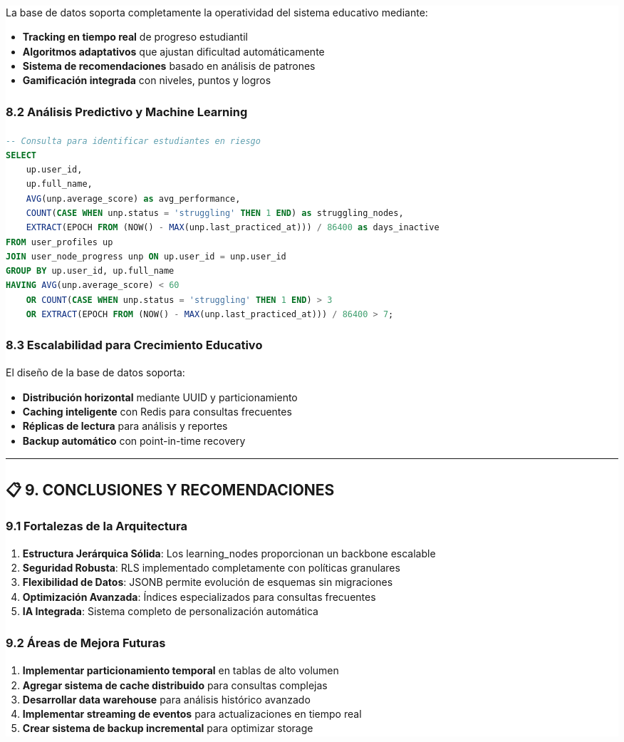 La base de datos soporta completamente la operatividad del sistema educativo mediante:

- **Tracking en tiempo real** de progreso estudiantil
- **Algoritmos adaptativos** que ajustan dificultad automáticamente  
- **Sistema de recomendaciones** basado en análisis de patrones
- **Gamificación integrada** con niveles, puntos y logros

### 8.2 Análisis Predictivo y Machine Learning

```sql
-- Consulta para identificar estudiantes en riesgo
SELECT 
    up.user_id,
    up.full_name,
    AVG(unp.average_score) as avg_performance,
    COUNT(CASE WHEN unp.status = 'struggling' THEN 1 END) as struggling_nodes,
    EXTRACT(EPOCH FROM (NOW() - MAX(unp.last_practiced_at))) / 86400 as days_inactive
FROM user_profiles up
JOIN user_node_progress unp ON up.user_id = unp.user_id
GROUP BY up.user_id, up.full_name
HAVING AVG(unp.average_score) < 60 
    OR COUNT(CASE WHEN unp.status = 'struggling' THEN 1 END) > 3
    OR EXTRACT(EPOCH FROM (NOW() - MAX(unp.last_practiced_at))) / 86400 > 7;
```

### 8.3 Escalabilidad para Crecimiento Educativo

El diseño de la base de datos soporta:

- **Distribución horizontal** mediante UUID y particionamiento
- **Caching inteligente** con Redis para consultas frecuentes
- **Réplicas de lectura** para análisis y reportes
- **Backup automático** con point-in-time recovery

---

## 📋 9. CONCLUSIONES Y RECOMENDACIONES

### 9.1 Fortalezas de la Arquitectura

1. **Estructura Jerárquica Sólida**: Los learning_nodes proporcionan un backbone escalable
2. **Seguridad Robusta**: RLS implementado completamente con políticas granulares
3. **Flexibilidad de Datos**: JSONB permite evolución de esquemas sin migraciones
4. **Optimización Avanzada**: Índices especializados para consultas frecuentes
5. **IA Integrada**: Sistema completo de personalización automática

### 9.2 Áreas de Mejora Futuras

1. **Implementar particionamiento temporal** en tablas de alto volumen
2. **Agregar sistema de cache distribuido** para consultas complejas  
3. **Desarrollar data warehouse** para análisis histórico avanzado
4. **Implementar streaming de eventos** para actualizaciones en tiempo real
5. **Crear sistema de backup incremental** para optimizar storage
